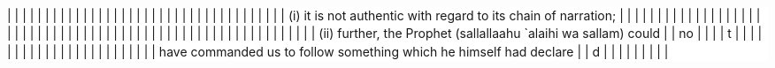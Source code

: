 |    |                                                                     |
| | | |                                                                    |
|    |                                                                     |
| |    |                                                                   |
|    |                                                                     |
| | |    |                                                                 |
|    |                                                                     |
| |    |                                                                   |
|    |                                                                     |
| | | | \(i) it is not authentic with regard to its chain of narration;    |
|    |                                                                     |
| |    |                                                                   |
|    |                                                                     |
| | |    |                                                                 |
|    |                                                                     |
| |    |                                                                   |
|    |                                                                     |
| | | |                                                                    |
|    |                                                                     |
| |    |                                                                   |
|    |                                                                     |
| | |    |                                                                 |
|    |                                                                     |
| |    |                                                                   |
|    |                                                                     |
| | | | \(ii) further, the Prophet (sallallaahu \`alaihi wa sallam) could  |
| no |                                                                     |
| | t  |                                                                   |
|    |                                                                     |
| | |    |                                                                 |
|    |                                                                     |
| |    |                                                                   |
|    |                                                                     |
| | | | have commanded us to follow something which he himself had declare |
| d  |                                                                     |
| |    |                                                                   |
|    |                                                                     |